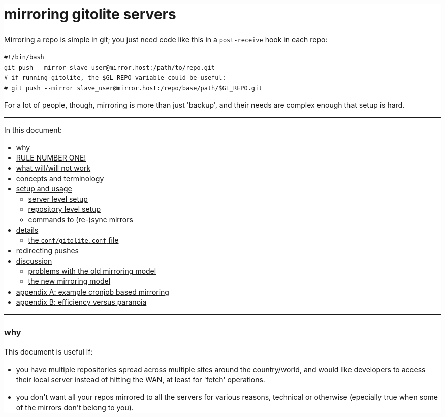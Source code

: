 # mirroring gitolite servers

Mirroring a repo is simple in git; you just need code like this in a
`post-receive` hook in each repo:

    #!/bin/bash
    git push --mirror slave_user@mirror.host:/path/to/repo.git
    # if running gitolite, the $GL_REPO variable could be useful:
    # git push --mirror slave_user@mirror.host:/repo/base/path/$GL_REPO.git

For a lot of people, though, mirroring is more than just 'backup', and their
needs are complex enough that setup is hard.

----

In this document:

  * <a href="#_why">why</a>
  * <a href="#_RULE_NUMBER_ONE_">RULE NUMBER ONE!</a>
  * <a href="#_what_will_will_not_work">what will/will not work</a>
  * <a href="#_concepts_and_terminology">concepts and terminology</a>
  * <a href="#_setup_and_usage">setup and usage</a>
      * <a href="#_server_level_setup">server level setup</a>
      * <a href="#_repository_level_setup">repository level setup</a>
      * <a href="#_commands_to_re_sync_mirrors">commands to (re-)sync mirrors</a>
  * <a href="#_details">details</a>
      * <a href="#_the_conf_gitolite_conf_file">the `conf/gitolite.conf` file</a>
  * <a href="#_redirecting_pushes">redirecting pushes</a>
  * <a href="#_discussion">discussion</a>
      * <a href="#_problems_with_the_old_mirroring_model">problems with the old mirroring model</a>
      * <a href="#_the_new_mirroring_model">the new mirroring model</a>
  * <a href="#_appendix_A_example_cronjob_based_mirroring">appendix A: example cronjob based mirroring</a>
  * <a href="#_appendix_B_efficiency_versus_paranoia">appendix B: efficiency versus paranoia</a>

----

<a name="_why"></a>

### why

This document is useful if:

  * you have multiple repositories spread across multiple sites around the
    country/world, and would like developers to access their local server
    instead of hitting the WAN, at least for 'fetch' operations.

  * you don't want all your repos mirrored to all the servers for various
    reasons, technical or otherwise (epecially true when some of the mirrors
    don't belong to you).
